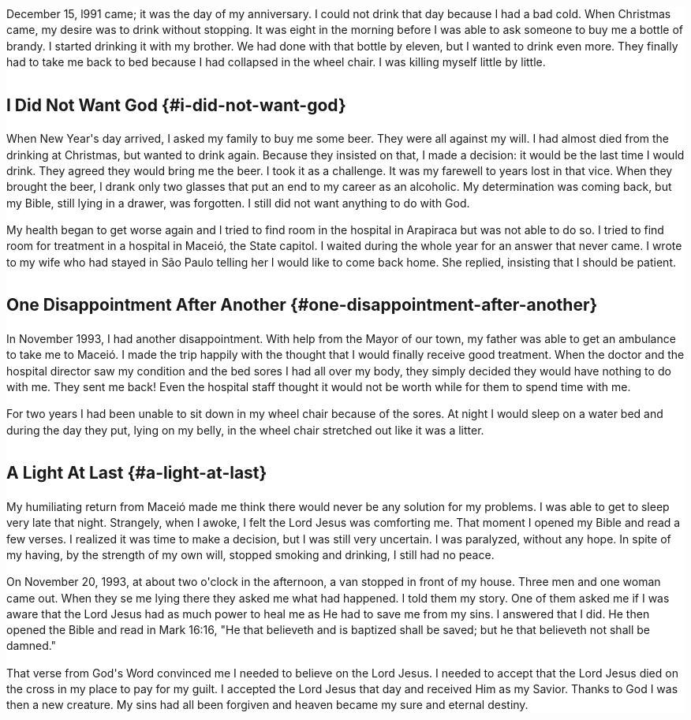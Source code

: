 December 15, l991 came; it was the day of my anniversary. I could not drink that day because I had a bad cold. When Christmas came, my desire was to drink without stopping. It was eight in the morning before I was able to ask someone to buy me a bottle of brandy. I started drinking it with my brother. We had done with that bottle by eleven, but I wanted to drink even more. They finally had to take me back to bed because I had collapsed in the wheel chair. I was killing myself little by little.

## I Did Not Want God {#i-did-not-want-god}

When New Year&#039;s day arrived, I asked my family to buy me some beer. They were all against my will. I had almost died from the drinking at Christmas, but wanted to drink again. Because they insisted on that, I made a decision: it would be the last time I would drink. They agreed they would bring me the beer. I took it as a challenge. It was my farewell to years lost in that vice. When they brought the beer, I drank only two glasses that put an end to my career as an alcoholic. My determination was coming back, but my Bible, still lying in a drawer, was forgotten. I still did not want anything to do with God.

My health began to get worse again and I tried to find room in the hospital in Arapiraca but was not able to do so. I tried to find room for treatment in a hospital in Maceió, the State capitol. I waited during the whole year for an answer that never came. I wrote to my wife who had stayed in São Paulo telling her I would like to come back home. She replied, insisting that I should be patient.

## One Disappointment After Another {#one-disappointment-after-another}

In November 1993, I had another disappointment. With help from the Mayor of our town, my father was able to get an ambulance to take me to Maceió. I made the trip happily with the thought that I would finally receive good treatment. When the doctor and the hospital director saw my condition and the bed sores I had all over my body, they simply decided they would have nothing to do with me. They sent me back! Even the hospital staff thought it would not be worth while for them to spend time with me.

For two years I had been unable to sit down in my wheel chair because of the sores. At night I would sleep on a water bed and during the day they put, lying on my belly, in the wheel chair stretched out like it was a litter.

## A Light At Last {#a-light-at-last}

My humiliating return from Maceió made me think there would never be any solution for my problems. I was able to get to sleep very late that night. Strangely, when I awoke, I felt the Lord Jesus was comforting me. That moment I opened my Bible and read a few verses. I realized it was time to make a decision, but I was still very uncertain. I was paralyzed, without any hope. In spite of my having, by the strength of my own will, stopped smoking and drinking, I still had no peace.

On November 20, 1993, at about two o&#039;clock in the afternoon, a van stopped in front of my house. Three men and one woman came out. When they se me lying there they asked me what had happened. I told them my story. One of them asked me if I was aware that the Lord Jesus had as much power to heal me as He had to save me from my sins. I answered that I did. He then opened the Bible and read in Mark 16:16, &quot;He that believeth and is baptized shall be saved; but he that believeth not shall be damned.&quot;

That verse from God&#039;s Word convinced me I needed to believe on the Lord Jesus. I needed to accept that the Lord Jesus died on the cross in my place to pay for my guilt. I accepted the Lord Jesus that day and received Him as my Savior. Thanks to God I was then a new creature. My sins had all been forgiven and heaven became my sure and eternal destiny.

